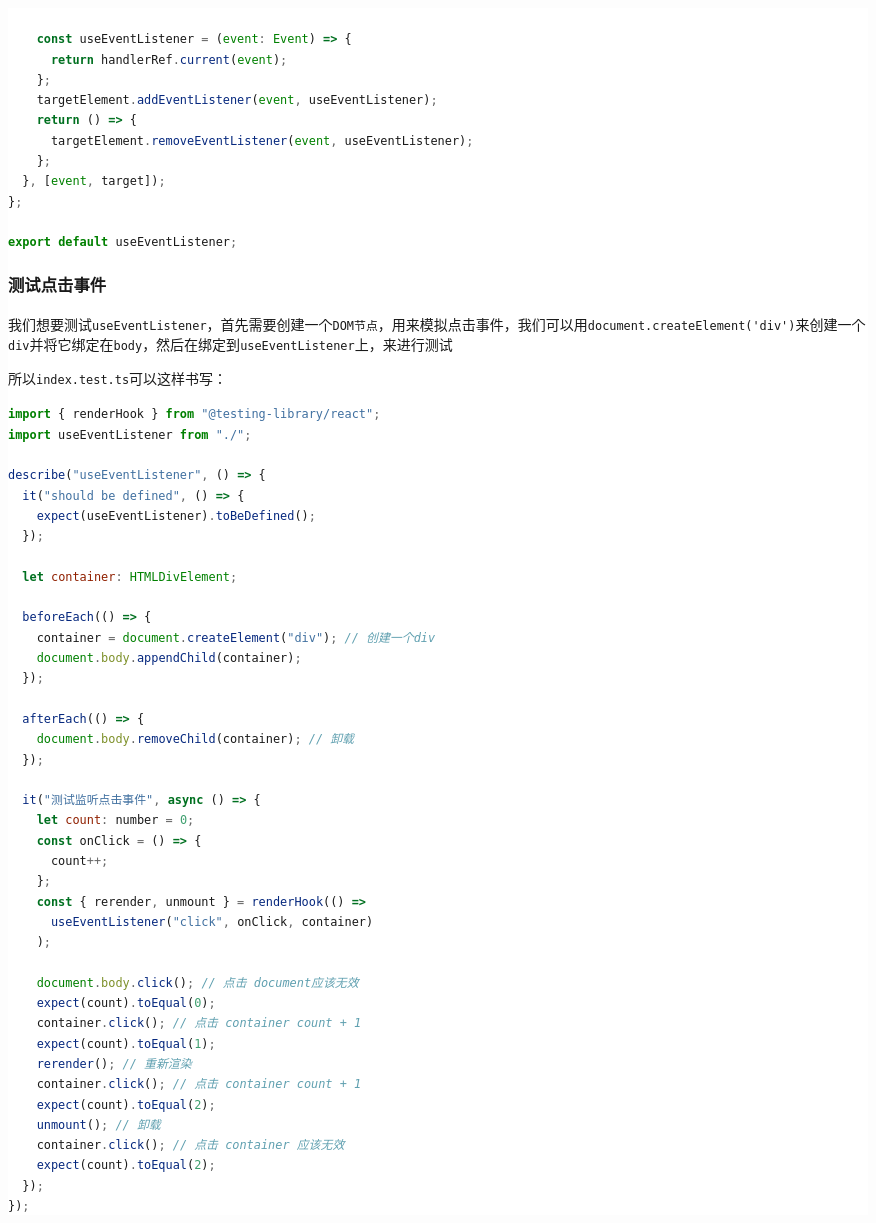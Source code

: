 ```js

    const useEventListener = (event: Event) => {
      return handlerRef.current(event);
    };
    targetElement.addEventListener(event, useEventListener);
    return () => {
      targetElement.removeEventListener(event, useEventListener);
    };
  }, [event, target]);
};

export default useEventListener;
```

### 测试点击事件

我们想要测试`useEventListener`，首先需要创建一个`DOM节点`，用来模拟点击事件，我们可以用`document.createElement('div')`来创建一个`div`并将它绑定在`body`，然后在绑定到`useEventListener`上，来进行测试

所以`index.test.ts`可以这样书写：

```js
import { renderHook } from "@testing-library/react";
import useEventListener from "./";

describe("useEventListener", () => {
  it("should be defined", () => {
    expect(useEventListener).toBeDefined();
  });

  let container: HTMLDivElement;

  beforeEach(() => {
    container = document.createElement("div"); // 创建一个div
    document.body.appendChild(container);
  });

  afterEach(() => {
    document.body.removeChild(container); // 卸载
  });

  it("测试监听点击事件", async () => {
    let count: number = 0;
    const onClick = () => {
      count++;
    };
    const { rerender, unmount } = renderHook(() =>
      useEventListener("click", onClick, container)
    );

    document.body.click(); // 点击 document应该无效
    expect(count).toEqual(0);
    container.click(); // 点击 container count + 1
    expect(count).toEqual(1);
    rerender(); // 重新渲染
    container.click(); // 点击 container count + 1
    expect(count).toEqual(2);
    unmount(); // 卸载
    container.click(); // 点击 container 应该无效
    expect(count).toEqual(2);
  });
});
```
